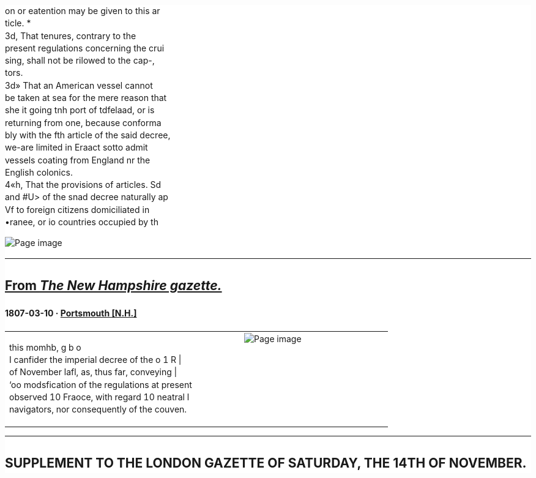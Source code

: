   
on or eatention may be given to this ar­  
ticle. *  
3d, That tenures, contrary to the  
present regulations concerning the crui­  
sing, shall not be rilowed to the cap-,  
tors.  
3d» That an American vessel cannot  
be taken at sea for the mere reason that  
she it going tnh port of tdfelaad, or is  
returning from one, because conforma­  
bly with the fth article of the said decree,  
we-are limited in Eraact sotto admit  
vessels coating from England nr the  
English colonics.  
4«h, That the provisions of articles. Sd  
and #U&gt; of the snad decree naturally ap­  
Vf to foreign citizens domiciliated in  
•ranee, or io countries occupied by th
</td><td style="width: 50%; max-height: 75%; margin: auto; display: block;">
<img alt="Page image" src="https://tile.loc.gov/image-services/iiif/service:ndnp:wvu:batch_wvu_hogan_ver01:data:sn85059525:00514157443:1807030601:0728/pct:51.839557399723375,33.919944789510005,20.172890733056708,13.668909592822637/!600,600/0/default.jpg"/>
</td>
</tr></table>

---

## [From _The New Hampshire gazette._](https://www.loc.gov/resource/sn83025588/1807-03-10/ed-1/?sp=2)

#### 1807-03-10 &middot; [Portsmouth [N.H.]](http://dbpedia.org/resource/Portsmouth%2C_New_Hampshire)

<table style="width: 100%;"><tr><td style="width: 50%">

  
this momhb, g b o  
I canfider the imperial decree of the o 1 R |  
of November lafl, as, thus far, conveying |  
‘oo modsfication of the regulations at present  
observed 10 Fraoce, with regard 10 neatral l  
navigators, nor consequently of the couven. 
</td><td style="width: 50%; max-height: 75%; margin: auto; display: block;">
<img alt="Page image" src="https://tile.loc.gov/image-services/iiif/service:ndnp:nhd:batch_nhd_avalon_ver02:data:sn83025588:00517010790:1807031001:0460/pct:25.18067904123122,82.31190832087692,17.168408464618103,3.53097492110945/!600,600/0/default.jpg"/>
</td>
</tr></table>

---

## SUPPLEMENT TO THE LONDON GAZETTE OF SATURDAY, THE 14TH OF NOVEMBER.
